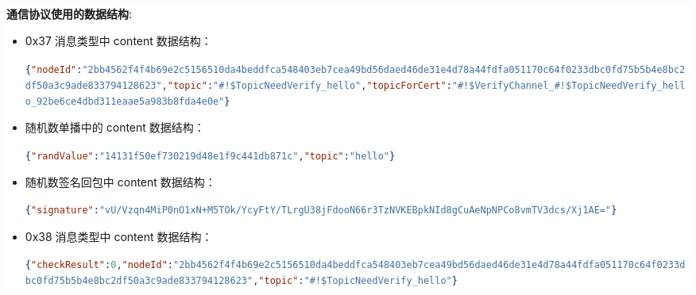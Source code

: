 **通信协议使用的数据结构**:
- 0x37 消息类型中 content 数据结构：

    ```json
    {"nodeId":"2bb4562f4f4b69e2c5156510da4beddfca548403eb7cea49bd56daed46de31e4d78a44fdfa051170c64f0233dbc0fd75b5b4e8bc2df50a3c9ade833794128623","topic":"#!$TopicNeedVerify_hello","topicForCert":"#!$VerifyChannel_#!$TopicNeedVerify_hello_92be6ce4dbd311eaae5a983b8fda4e0e"}
    ```

- 随机数单播中的 content 数据结构：

    ```json
    {"randValue":"14131f50ef730219d48e1f9c441db871c","topic":"hello"}
    ```

- 随机数签名回包中 content 数据结构：

    ```json
    {"signature":"vU/Vzqn4MiP0nO1xN+M5TOk/YcyFtY/TLrgU38jFdooN66r3TzNVKEBpkNId8gCuAeNpNPCo8vmTV3dcs/Xj1AE="}
    ```

- 0x38 消息类型中 content 数据结构：

    ```json
    {"checkResult":0,"nodeId":"2bb4562f4f4b69e2c5156510da4beddfca548403eb7cea49bd56daed46de31e4d78a44fdfa051170c64f0233dbc0fd75b5b4e8bc2df50a3c9ade833794128623","topic":"#!$TopicNeedVerify_hello"}
    ```
